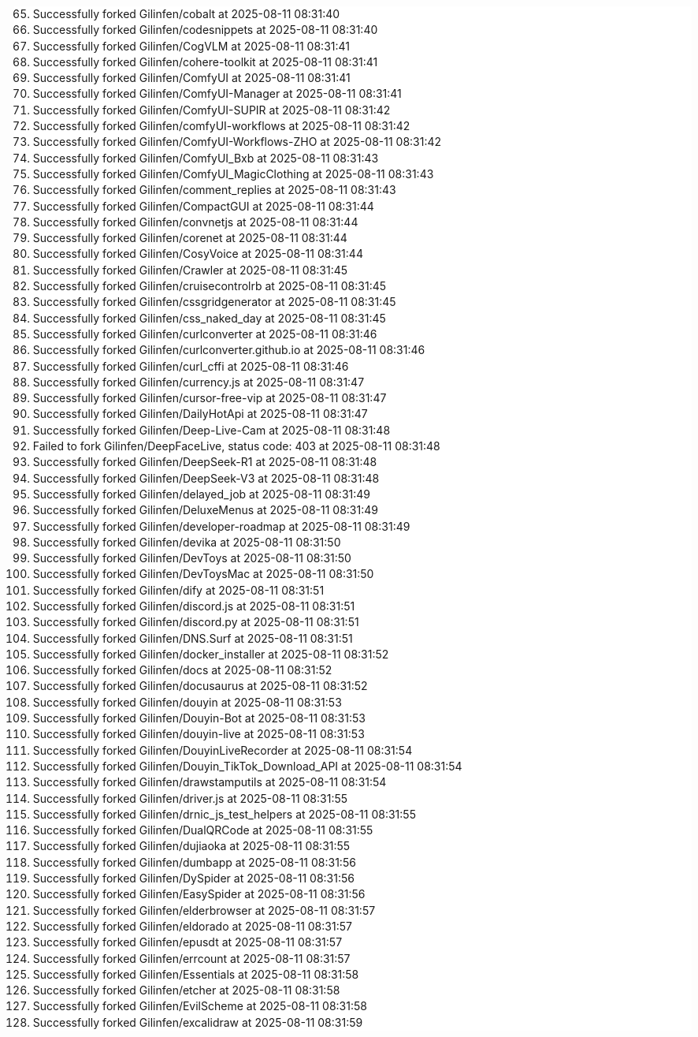 65. Successfully forked Gilinfen/cobalt at 2025-08-11 08:31:40
66. Successfully forked Gilinfen/codesnippets at 2025-08-11 08:31:40
67. Successfully forked Gilinfen/CogVLM at 2025-08-11 08:31:41
68. Successfully forked Gilinfen/cohere-toolkit at 2025-08-11 08:31:41
69. Successfully forked Gilinfen/ComfyUI at 2025-08-11 08:31:41
70. Successfully forked Gilinfen/ComfyUI-Manager at 2025-08-11 08:31:41
71. Successfully forked Gilinfen/ComfyUI-SUPIR at 2025-08-11 08:31:42
72. Successfully forked Gilinfen/comfyUI-workflows at 2025-08-11 08:31:42
73. Successfully forked Gilinfen/ComfyUI-Workflows-ZHO at 2025-08-11 08:31:42
74. Successfully forked Gilinfen/ComfyUI_Bxb at 2025-08-11 08:31:43
75. Successfully forked Gilinfen/ComfyUI_MagicClothing at 2025-08-11 08:31:43
76. Successfully forked Gilinfen/comment_replies at 2025-08-11 08:31:43
77. Successfully forked Gilinfen/CompactGUI at 2025-08-11 08:31:44
78. Successfully forked Gilinfen/convnetjs at 2025-08-11 08:31:44
79. Successfully forked Gilinfen/corenet at 2025-08-11 08:31:44
80. Successfully forked Gilinfen/CosyVoice at 2025-08-11 08:31:44
81. Successfully forked Gilinfen/Crawler at 2025-08-11 08:31:45
82. Successfully forked Gilinfen/cruisecontrolrb at 2025-08-11 08:31:45
83. Successfully forked Gilinfen/cssgridgenerator at 2025-08-11 08:31:45
84. Successfully forked Gilinfen/css_naked_day at 2025-08-11 08:31:45
85. Successfully forked Gilinfen/curlconverter at 2025-08-11 08:31:46
86. Successfully forked Gilinfen/curlconverter.github.io at 2025-08-11 08:31:46
87. Successfully forked Gilinfen/curl_cffi at 2025-08-11 08:31:46
88. Successfully forked Gilinfen/currency.js at 2025-08-11 08:31:47
89. Successfully forked Gilinfen/cursor-free-vip at 2025-08-11 08:31:47
90. Successfully forked Gilinfen/DailyHotApi at 2025-08-11 08:31:47
91. Successfully forked Gilinfen/Deep-Live-Cam at 2025-08-11 08:31:48
92. Failed to fork Gilinfen/DeepFaceLive, status code: 403 at 2025-08-11 08:31:48
93. Successfully forked Gilinfen/DeepSeek-R1 at 2025-08-11 08:31:48
94. Successfully forked Gilinfen/DeepSeek-V3 at 2025-08-11 08:31:48
95. Successfully forked Gilinfen/delayed_job at 2025-08-11 08:31:49
96. Successfully forked Gilinfen/DeluxeMenus at 2025-08-11 08:31:49
97. Successfully forked Gilinfen/developer-roadmap at 2025-08-11 08:31:49
98. Successfully forked Gilinfen/devika at 2025-08-11 08:31:50
99. Successfully forked Gilinfen/DevToys at 2025-08-11 08:31:50
100. Successfully forked Gilinfen/DevToysMac at 2025-08-11 08:31:50
101. Successfully forked Gilinfen/dify at 2025-08-11 08:31:51
102. Successfully forked Gilinfen/discord.js at 2025-08-11 08:31:51
103. Successfully forked Gilinfen/discord.py at 2025-08-11 08:31:51
104. Successfully forked Gilinfen/DNS.Surf at 2025-08-11 08:31:51
105. Successfully forked Gilinfen/docker_installer at 2025-08-11 08:31:52
106. Successfully forked Gilinfen/docs at 2025-08-11 08:31:52
107. Successfully forked Gilinfen/docusaurus at 2025-08-11 08:31:52
108. Successfully forked Gilinfen/douyin at 2025-08-11 08:31:53
109. Successfully forked Gilinfen/Douyin-Bot at 2025-08-11 08:31:53
110. Successfully forked Gilinfen/douyin-live at 2025-08-11 08:31:53
111. Successfully forked Gilinfen/DouyinLiveRecorder at 2025-08-11 08:31:54
112. Successfully forked Gilinfen/Douyin_TikTok_Download_API at 2025-08-11 08:31:54
113. Successfully forked Gilinfen/drawstamputils at 2025-08-11 08:31:54
114. Successfully forked Gilinfen/driver.js at 2025-08-11 08:31:55
115. Successfully forked Gilinfen/drnic_js_test_helpers at 2025-08-11 08:31:55
116. Successfully forked Gilinfen/DualQRCode at 2025-08-11 08:31:55
117. Successfully forked Gilinfen/dujiaoka at 2025-08-11 08:31:55
118. Successfully forked Gilinfen/dumbapp at 2025-08-11 08:31:56
119. Successfully forked Gilinfen/DySpider at 2025-08-11 08:31:56
120. Successfully forked Gilinfen/EasySpider at 2025-08-11 08:31:56
121. Successfully forked Gilinfen/elderbrowser at 2025-08-11 08:31:57
122. Successfully forked Gilinfen/eldorado at 2025-08-11 08:31:57
123. Successfully forked Gilinfen/epusdt at 2025-08-11 08:31:57
124. Successfully forked Gilinfen/errcount at 2025-08-11 08:31:57
125. Successfully forked Gilinfen/Essentials at 2025-08-11 08:31:58
126. Successfully forked Gilinfen/etcher at 2025-08-11 08:31:58
127. Successfully forked Gilinfen/EvilScheme at 2025-08-11 08:31:58
128. Successfully forked Gilinfen/excalidraw at 2025-08-11 08:31:59